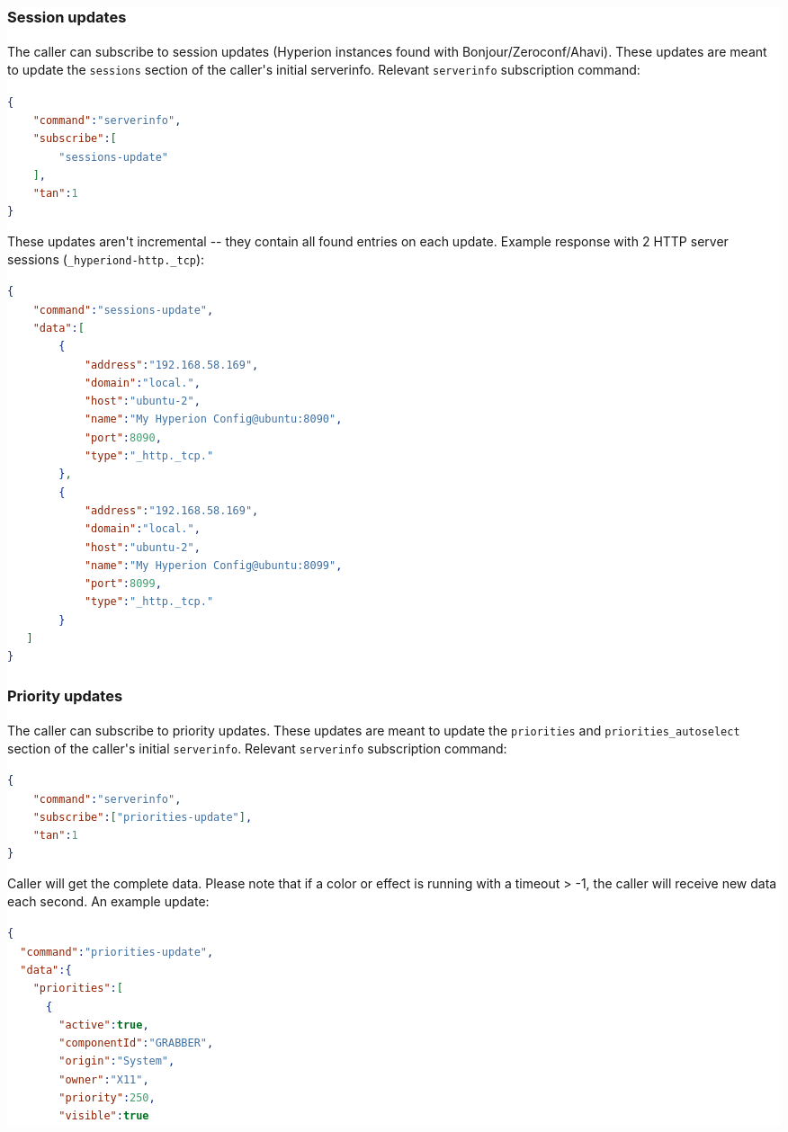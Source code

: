 
### Session updates
The caller can subscribe to session updates (Hyperion instances found with
Bonjour/Zeroconf/Ahavi). These updates are meant to update the `sessions` section of
the caller's initial serverinfo. Relevant `serverinfo` subscription command:
```json
{
    "command":"serverinfo",
    "subscribe":[
        "sessions-update"
    ],
    "tan":1
}
```
These updates aren't incremental -- they contain all found entries on each update.
Example response with 2 HTTP server sessions (`_hyperiond-http._tcp`):
```json
{
    "command":"sessions-update",
    "data":[
        {
            "address":"192.168.58.169",
            "domain":"local.",
            "host":"ubuntu-2",
            "name":"My Hyperion Config@ubuntu:8090",
            "port":8090,
            "type":"_http._tcp."
        },
        {
            "address":"192.168.58.169",
            "domain":"local.",
            "host":"ubuntu-2",
            "name":"My Hyperion Config@ubuntu:8099",
            "port":8099,
            "type":"_http._tcp."
        }
   ]
}
```
### Priority updates
The caller can subscribe to priority updates. These updates are meant to update the
`priorities` and `priorities_autoselect` section of the caller's initial `serverinfo`.
Relevant `serverinfo` subscription command:
```json
{
    "command":"serverinfo",
    "subscribe":["priorities-update"],
    "tan":1
}
```
Caller will get the complete data. Please note that if a color or effect is running with
a timeout > -1, the caller will receive new data each second. An example update:
```json
{
  "command":"priorities-update",
  "data":{
    "priorities":[
      {
        "active":true,
        "componentId":"GRABBER",
        "origin":"System",
        "owner":"X11",
        "priority":250,
        "visible":true
```